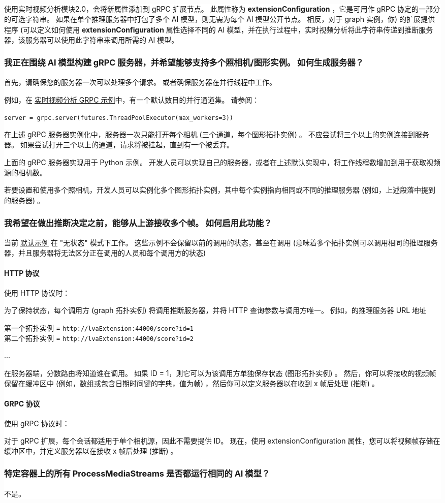 使用实时视频分析模块2.0，会将新属性添加到 gRPC 扩展节点。 此属性称为 **extensionConfiguration** ，它是可用作 gRPC 协定的一部分的可选字符串。 如果在单个推理服务器中打包了多个 AI 模型，则无需为每个 AI 模型公开节点。 相反，对于 graph 实例，你) 的扩展提供程序 (可以定义如何使用 **extensionConfiguration** 属性选择不同的 AI 模型，并在执行过程中，实时视频分析将此字符串传递到推断服务器，该服务器可以使用此字符串来调用所需的 AI 模型。 

### <a name="i-am-building-a-grpc-server-around-an-ai-model-and-want-to-be-able-to-support-being-used-by-multiple-camerasgraph-instances-how-should-i-build-my-server"></a>我正在围绕 AI 模型构建 gRPC 服务器，并希望能够支持多个照相机/图形实例。 如何生成服务器？ 

 首先，请确保您的服务器一次可以处理多个请求。 或者确保服务器在并行线程中工作。 

例如，在 [实时视频分析 GRPC 示例](https://github.com/Azure/live-video-analytics/blob/master/utilities/video-analysis/notebooks/Yolo/yolov3/yolov3-grpc-icpu-onnx/lvaextension/server/server.py)中，有一个默认数目的并行通道集。 请参阅： 

```
server = grpc.server(futures.ThreadPoolExecutor(max_workers=3)) 
```

在上述 gRPC 服务器实例化中，服务器一次只能打开每个相机 (三个通道，每个图形拓扑实例) 。 不应尝试将三个以上的实例连接到服务器。 如果尝试打开三个以上的通道，请求将被挂起，直到有一个被丢弃。  

上面的 gRPC 服务器实现用于 Python 示例。 开发人员可以实现自己的服务器，或者在上述默认实现中，将工作线程数增加到用于获取视频源的相机数。 

若要设置和使用多个照相机，开发人员可以实例化多个图形拓扑实例，其中每个实例指向相同或不同的推理服务器 (例如，上述段落中提到的服务器) 。 

### <a name="i-want-to-be-able-to-receive-multiple-frames-from-upstream-before-i-make-an-inferencing-decision-how-can-i-enable-that"></a>我希望在做出推断决定之前，能够从上游接收多个帧。 如何启用此功能？ 

当前 [默认示例](https://github.com/Azure/live-video-analytics/tree/master/utilities/video-analysis) 在 "无状态" 模式下工作。 这些示例不会保留以前的调用的状态，甚至在调用 (意味着多个拓扑实例可以调用相同的推理服务器，并且服务器将无法区分正在调用的人员和每个调用方的状态)  

#### <a name="http-protocol"></a>HTTP 协议

使用 HTTP 协议时： 

为了保持状态，每个调用方 (graph 拓扑实例) 将调用推断服务器，并将 HTTP 查询参数与调用方唯一。 例如，的推理服务器 URL 地址  

第一个拓扑实例 = `http://lvaExtension:44000/score?id=1`<br/>
第二个拓扑实例 = `http://lvaExtension:44000/score?id=2`

… 

在服务器端，分数路由将知道谁在调用。 如果 ID = 1，则它可以为该调用方单独保存状态 (图形拓扑实例) 。 然后，你可以将接收的视频帧保留在缓冲区中 (例如，数组或包含日期时间键的字典，值为帧) ，然后你可以定义服务器以在收到 x 帧后处理 (推断) 。 

#### <a name="grpc-protocol"></a>GRPC 协议 

使用 gRPC 协议时： 

对于 gRPC 扩展，每个会话都适用于单个相机源，因此不需要提供 ID。 现在，使用 extensionConfiguration 属性，您可以将视频帧存储在缓冲区中，并定义服务器以在接收 x 帧后处理 (推断) 。 

### <a name="do-all-processmediastreams-on-a-particular-container-run-the-same-ai-model"></a>特定容器上的所有 ProcessMediaStreams 是否都运行相同的 AI 模型？ 

不是。  
